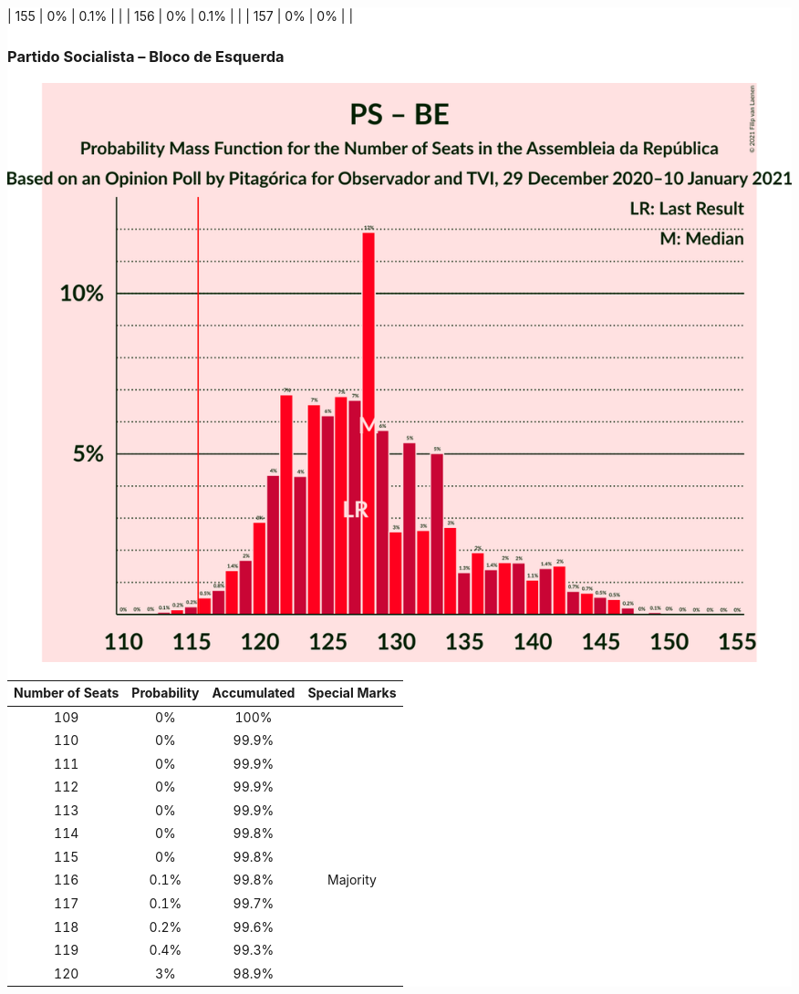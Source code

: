 | 155 | 0% | 0.1% |  |
| 156 | 0% | 0.1% |  |
| 157 | 0% | 0% |  |

### Partido Socialista – Bloco de Esquerda

![Graph with seats probability mass function not yet produced](2021-01-10-Pitagórica-coalitions-seats-pmf-ps–be.png "Seats Probability Mass Function")

| Number of Seats | Probability | Accumulated | Special Marks |
|:---------------:|:-----------:|:-----------:|:-------------:|
| 109 | 0% | 100% |  |
| 110 | 0% | 99.9% |  |
| 111 | 0% | 99.9% |  |
| 112 | 0% | 99.9% |  |
| 113 | 0% | 99.9% |  |
| 114 | 0% | 99.8% |  |
| 115 | 0% | 99.8% |  |
| 116 | 0.1% | 99.8% | Majority |
| 117 | 0.1% | 99.7% |  |
| 118 | 0.2% | 99.6% |  |
| 119 | 0.4% | 99.3% |  |
| 120 | 3% | 98.9% |  |